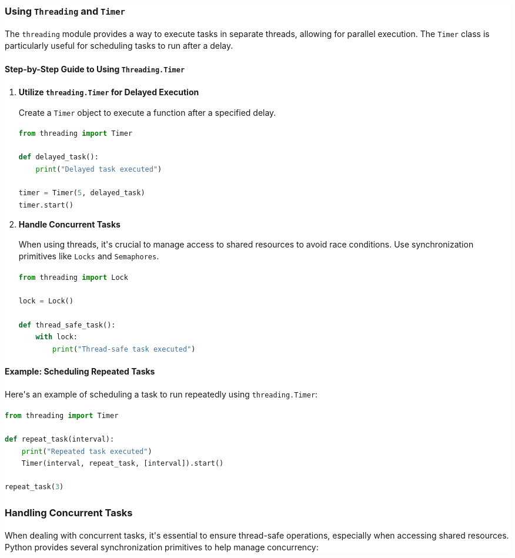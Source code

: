 ### Using `Threading` and `Timer`

The `threading` module provides a way to execute tasks in separate threads, allowing for parallel execution. The `Timer` class is particularly useful for scheduling tasks to run after a delay.

#### Step-by-Step Guide to Using `Threading.Timer`

1. **Utilize `threading.Timer` for Delayed Execution**

   Create a `Timer` object to execute a function after a specified delay.

   ```python
   from threading import Timer

   def delayed_task():
       print("Delayed task executed")

   timer = Timer(5, delayed_task)
   timer.start()
   ```

2. **Handle Concurrent Tasks**

   When using threads, it's crucial to manage access to shared resources to avoid race conditions. Use synchronization primitives like `Locks` and `Semaphores`.

   ```python
   from threading import Lock

   lock = Lock()

   def thread_safe_task():
       with lock:
           print("Thread-safe task executed")
   ```

#### Example: Scheduling Repeated Tasks

Here's an example of scheduling a task to run repeatedly using `threading.Timer`:

```python
from threading import Timer

def repeat_task(interval):
    print("Repeated task executed")
    Timer(interval, repeat_task, [interval]).start()

repeat_task(3)
```

### Handling Concurrent Tasks

When dealing with concurrent tasks, it's essential to ensure thread-safe operations, especially when accessing shared resources. Python provides several synchronization primitives to help manage concurrency:
